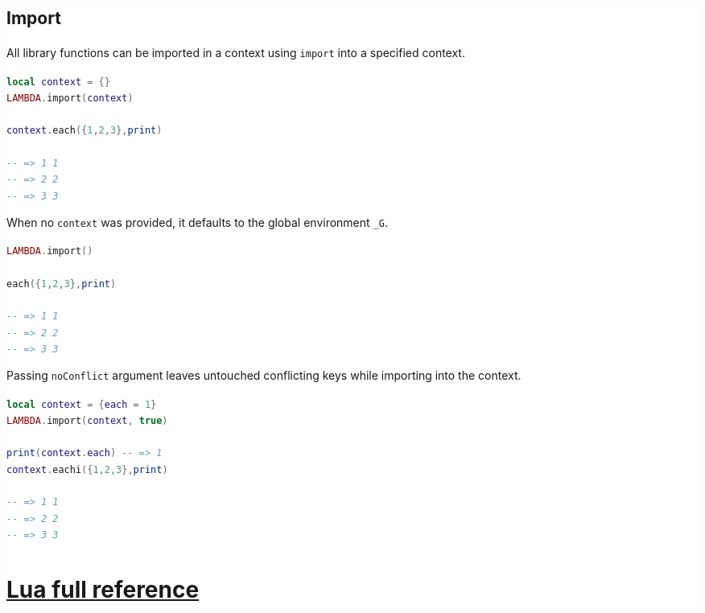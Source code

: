 
## Import

All library functions can be imported in a context using `import` into a specified context.

```lua
local context = {}
LAMBDA.import(context)

context.each({1,2,3},print)

-- => 1 1
-- => 2 2
-- => 3 3
```

When no `context` was provided, it defaults to the global environment `_G`.

```lua
LAMBDA.import()

each({1,2,3},print)

-- => 1 1
-- => 2 2
-- => 3 3
```

Passing `noConflict` argument leaves untouched conflicting keys while importing into the context.

```lua
local context = {each = 1}
LAMBDA.import(context, true)

print(context.each) -- => 1
context.eachi({1,2,3},print)

-- => 1 1
-- => 2 2
-- => 3 3
```





# [Lua full reference](/pages/ldoc/o/README.md)

